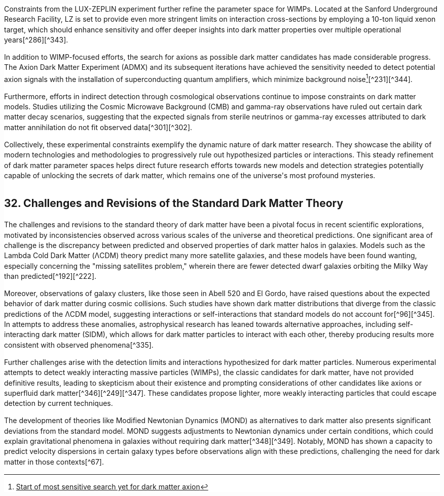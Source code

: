 Constraints from the LUX-ZEPLIN experiment further refine the parameter space for WIMPs. Located at the Sanford Underground Research Facility, LZ is set to provide even more stringent limits on interaction cross-sections by employing a 10-ton liquid xenon target, which should enhance sensitivity and offer deeper insights into dark matter properties over multiple operational years[^286][^343].

In addition to WIMP-focused efforts, the search for axions as possible dark matter candidates has made considerable progress. The Axion Dark Matter Experiment (ADMX) and its subsequent iterations have achieved the sensitivity needed to detect potential axion signals with the installation of superconducting quantum amplifiers, which minimize background noise[^9][^231][^344].

Furthermore, efforts in indirect detection through cosmological observations continue to impose constraints on dark matter models. Studies utilizing the Cosmic Microwave Background (CMB) and gamma-ray observations have ruled out certain dark matter decay scenarios, suggesting that the expected signals from sterile neutrinos or gamma-ray excesses attributed to dark matter annihilation do not fit observed data[^301][^302].

Collectively, these experimental constraints exemplify the dynamic nature of dark matter research. They showcase the ability of modern technologies and methodologies to progressively rule out hypothesized particles or interactions. This steady refinement of dark matter parameter spaces helps direct future research efforts towards new models and detection strategies potentially capable of unlocking the secrets of dark matter, which remains one of the universe's most profound mysteries.

## <a id="section-32"></a>32. Challenges and Revisions of the Standard Dark Matter Theory

The challenges and revisions to the standard theory of dark matter have been a pivotal focus in recent scientific explorations, motivated by inconsistencies observed across various scales of the universe and theoretical predictions. One significant area of challenge is the discrepancy between predicted and observed properties of dark matter halos in galaxies. Models such as the Lambda Cold Dark Matter (ΛCDM) theory predict many more satellite galaxies, and these models have been found wanting, especially concerning the "missing satellites problem," wherein there are fewer detected dwarf galaxies orbiting the Milky Way than predicted[^192][^222].

Moreover, observations of galaxy clusters, like those seen in Abell 520 and El Gordo, have raised questions about the expected behavior of dark matter during cosmic collisions. Such studies have shown dark matter distributions that diverge from the classic predictions of the ΛCDM model, suggesting interactions or self-interactions that standard models do not account for[^96][^345]. In attempts to address these anomalies, astrophysical research has leaned towards alternative approaches, including self-interacting dark matter (SIDM), which allows for dark matter particles to interact with each other, thereby producing results more consistent with observed phenomena[^335].

Further challenges arise with the detection limits and interactions hypothesized for dark matter particles. Numerous experimental attempts to detect weakly interacting massive particles (WIMPs), the classic candidates for dark matter, have not provided definitive results, leading to skepticism about their existence and prompting considerations of other candidates like axions or superfluid dark matter[^346][^249][^347]. These candidates propose lighter, more weakly interacting particles that could escape detection by current techniques.

The development of theories like Modified Newtonian Dynamics (MOND) as alternatives to dark matter also presents significant deviations from the standard model. MOND suggests adjustments to Newtonian dynamics under certain conditions, which could explain gravitational phenomena in galaxies without requiring dark matter[^348][^349]. Notably, MOND has shown a capacity to predict velocity dispersions in certain galaxy types before observations align with these predictions, challenging the need for dark matter in those contexts[^67].


[^1]: [Astrophysicist's research could provide a hint in the search for dark matter](https://phys.org/news/2024-03-astrophysicist-hint-dark.html)
[^2]: [Physics still can't identify matter that makes up the majority of the universe](https://phys.org/news/2017-10-physics-majority-universe.html)
[^3]: [Dark matter: A new experiment aims to turn the ghostly substance into actual light](https://phys.org/news/2024-04-dark-aims-ghostly-substance-actual.html)
[^4]: [Are we closing in on dark matter?](https://phys.org/news/2012-12-dark.html)
[^5]: [How do we know dark matter exists?](https://phys.org/news/2015-03-dark.html)
[^6]: [Researchers dig deep underground in hopes of finally observing dark matter](https://phys.org/news/2023-08-deep-underground-dark.html)
[^7]: [85% of the matter in the universe is missing: But scientists are getting closer to finding it](https://phys.org/news/2024-08-universe-scientists-closer.html)
[^8]: [First results from LUX dark matter detector rule out some candidates](https://phys.org/news/2013-10-results-lux-dark-detector.html)
[^9]: [Start of most sensitive search yet for dark matter axion](https://phys.org/news/2018-04-sensitive-dark-axion.html)
[^10]: [Physicists on the prowl for dark matter](https://phys.org/news/2009-07-physicists-prowl-dark.html)
[^11]: [Could dark photon dark matter be directly detected using radio telescopes?](https://phys.org/news/2023-05-dark-photon-radio-telescopes.html)
[^12]: [Dark matter 'missing' in a galaxy far, far away](https://phys.org/news/2018-03-dark-galaxy.html)
[^13]: [Gravitational waves may reveal nature of dark matter](https://phys.org/news/2023-08-gravitational-reveal-nature-dark.html)
[^14]: [Planck reveals link between active galaxies and their dark matter environment](https://phys.org/news/2019-04-planck-reveals-link-galaxies-dark.html)
[^15]: [Dark Energy Camera probes the Coma Cluster, an inspiration for the theory of dark matter](https://phys.org/news/2024-08-dark-energy-camera-probes-coma.html)
[^16]: [In search for dark matter, new fountain design could become wellspring of answers](https://phys.org/news/2020-11-dark-fountain-wellspring.html)
[^17]: [Euclid spacecraft prepares to probe universe's dark mysteries](https://phys.org/news/2023-02-euclid-spacecraft-probe-universe-dark.html)
[^18]: [Attempting to catch dark matter in a basement](https://phys.org/news/2023-03-dark-basement.html)
[^19]: [Astronomers use supercomputer to explore role of dark matter in galaxy formation](https://phys.org/news/2012-06-astronomers-supercomputer-explore-role-dark.html)
[^20]: [This Australian experiment is on the hunt for an elusive particle that could help unlock the mystery of dark matter](https://phys.org/news/2022-07-australian-elusive-particle-mystery-dark.html)
[^21]: [3 knowns and 3 unknowns about dark matter](https://phys.org/news/2016-06-knowns-unknowns-dark.html)
[^22]: [Dark matter science](https://phys.org/news/2011-10-dark-science.html)
[^23]: [Astrophysicists unwind 'Cold Dark Matter Catastrophe' conundrum](https://phys.org/news/2010-01-astrophysicists-unwind-cold-dark-catastrophe.html)
[^24]: [Dark matter hides, physicists seek](https://phys.org/news/2006-11-dark-physicists.html)
[^25]: [Standard model of the universe withstands most precise test by Dark Energy Survey (Update)](https://phys.org/news/2017-08-standard-universe-precise-dark-energy.html)
[^26]: [Dark matter is likely 'cold,' not 'fuzzy,' scientists report after new simulations](https://phys.org/news/2017-07-dark-cold-fuzzy-scientists-simulations.html)
[^27]: [Welcome to the DarkSide: Project aims to find particles of dark matter](https://phys.org/news/2014-01-darkside-aims-particles-dark.html)
[^28]: [World's most sensitive dark matter detector completes search](https://phys.org/news/2016-07-world-sensitive-dark-detector.html)
[^29]: [Dark matter detection receives 10-ton upgrade](https://phys.org/news/2017-03-dark-ton.html)
[^30]: [Scientists release most accurate simulation of the universe to date](https://phys.org/news/2011-09-scientists-accurate-simulation-universe-date.html)
[^31]: [Reconciling dwarf galaxies with dark matter](https://phys.org/news/2016-09-dwarf-galaxies-dark.html)
[^32]: [Study shows clumps and streams of dark matter in inner regions of the Milky Way](https://phys.org/news/2008-08-clumps-streams-dark-regions-milky.html)
[^33]: [Zooming in on dark matter](https://phys.org/news/2020-09-dark.html)
[^34]: [Euclid dark universe mission ready to take shape](https://phys.org/news/2015-12-euclid-dark-universe-mission-ready.html)
[^35]: [Looking for warm dark matter](https://phys.org/news/2019-08-dark.html)
[^36]: [New simulations refine axion mass, refocusing dark matter search](https://phys.org/news/2022-02-simulations-refine-axion-mass-refocusing.html)
[^37]: [Searching for cosmic-ray boosted sub-GeV dark matter using data from the PandaX-II experiment](https://phys.org/news/2022-05-cosmic-ray-boosted-sub-gev-dark-pandax-ii.html)
[^38]: [New dark matter theory explains two puzzles in astrophysics](https://phys.org/news/2023-12-dark-theory-puzzles-astrophysics.html)
[^39]: [News from 'El Gordo': Study suggests dark matter may have collisional properties after all](https://phys.org/news/2024-05-news-el-gordo-dark-collisional.html)
[^40]: [A warm dark matter search using XMASS: Editors' suggestion of Physical Review Letters](https://phys.org/news/2014-10-dark-xmass-editors-physical-letters.html)
[^41]: [Small-scale challenges to the cold dark matter model](https://phys.org/news/2015-02-small-scale-cold-dark.html)